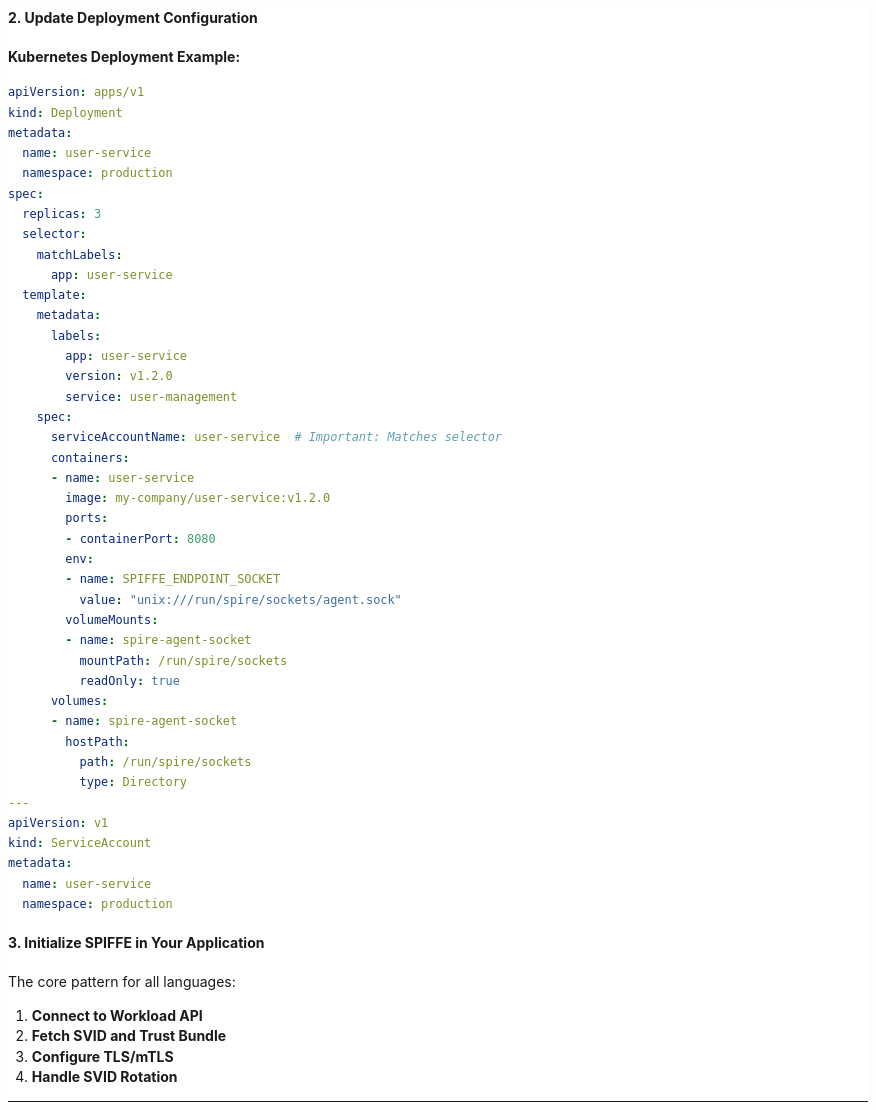 #### 2. **Update Deployment Configuration**

**Kubernetes Deployment Example:**
```yaml
apiVersion: apps/v1
kind: Deployment
metadata:
  name: user-service
  namespace: production
spec:
  replicas: 3
  selector:
    matchLabels:
      app: user-service
  template:
    metadata:
      labels:
        app: user-service
        version: v1.2.0
        service: user-management
    spec:
      serviceAccountName: user-service  # Important: Matches selector
      containers:
      - name: user-service
        image: my-company/user-service:v1.2.0
        ports:
        - containerPort: 8080
        env:
        - name: SPIFFE_ENDPOINT_SOCKET
          value: "unix:///run/spire/sockets/agent.sock"
        volumeMounts:
        - name: spire-agent-socket
          mountPath: /run/spire/sockets
          readOnly: true
      volumes:
      - name: spire-agent-socket
        hostPath:
          path: /run/spire/sockets
          type: Directory
---
apiVersion: v1
kind: ServiceAccount
metadata:
  name: user-service
  namespace: production
```

#### 3. **Initialize SPIFFE in Your Application**

The core pattern for all languages:

1. **Connect to Workload API**
2. **Fetch SVID and Trust Bundle**
3. **Configure TLS/mTLS**
4. **Handle SVID Rotation**

---